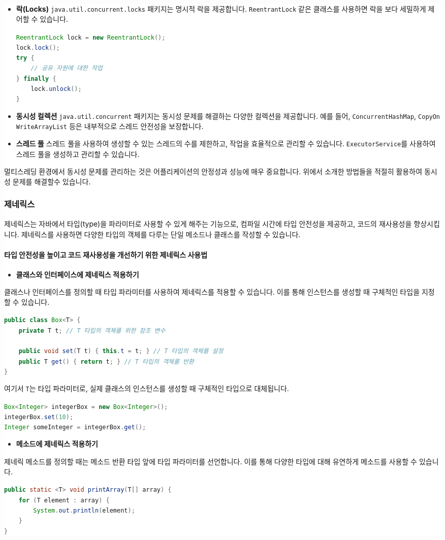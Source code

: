 - **락(Locks)**
  `java.util.concurrent.locks` 패키지는 명시적 락을 제공합니다. `ReentrantLock` 같은 클래스를 사용하면 락을 보다 세밀하게 제어할 수 있습니다.
  ```java
  ReentrantLock lock = new ReentrantLock();
  lock.lock();
  try {
      // 공유 자원에 대한 작업
  } finally {
      lock.unlock();
  }
  ```

- **동시성 컬렉션**
  `java.util.concurrent` 패키지는 동시성 문제를 해결하는 다양한 컬렉션을 제공합니다. 예를 들어, `ConcurrentHashMap`, `CopyOnWriteArrayList` 등은 내부적으로 스레드 안전성을 보장합니다.

- **스레드 풀**
  스레드 풀을 사용하여 생성할 수 있는 스레드의 수를 제한하고, 작업을 효율적으로 관리할 수 있습니다. `ExecutorService`를 사용하여 스레드 풀을 생성하고 관리할 수 있습니다.

멀티스레딩 환경에서 동시성 문제를 관리하는 것은 어플리케이션의 안정성과 성능에 매우 중요합니다. 위에서 소개한 방법들을 적절히 활용하여 동시성 문제를 해결할수 있습니다.

### 제네릭스

제네릭스는 자바에서 타입(type)을 파라미터로 사용할 수 있게 해주는 기능으로, 컴파일 시간에 타입 안전성을 제공하고, 코드의 재사용성을 향상시킵니다. 제네릭스를 사용하면 다양한 타입의 객체를 다루는 단일 메소드나 클래스를 작성할 수 있습니다.

#### 타입 안전성을 높이고 코드 재사용성을 개선하기 위한 제네릭스 사용법

- **클래스와 인터페이스에 제네릭스 적용하기**

클래스나 인터페이스를 정의할 때 타입 파라미터를 사용하여 제네릭스를 적용할 수 있습니다. 이를 통해 인스턴스를 생성할 때 구체적인 타입을 지정할 수 있습니다.

```java
public class Box<T> {
    private T t; // T 타입의 객체를 위한 참조 변수

    public void set(T t) { this.t = t; } // T 타입의 객체를 설정
    public T get() { return t; } // T 타입의 객체를 반환
}
```

여기서 `T`는 타입 파라미터로, 실제 클래스의 인스턴스를 생성할 때 구체적인 타입으로 대체됩니다.

```java
Box<Integer> integerBox = new Box<Integer>();
integerBox.set(10);
Integer someInteger = integerBox.get();
```

- **메소드에 제네릭스 적용하기**

제네릭 메소드를 정의할 때는 메소드 반환 타입 앞에 타입 파라미터를 선언합니다. 이를 통해 다양한 타입에 대해 유연하게 메소드를 사용할 수 있습니다.

```java
public static <T> void printArray(T[] array) {
    for (T element : array) {
        System.out.println(element);
    }
}
```
